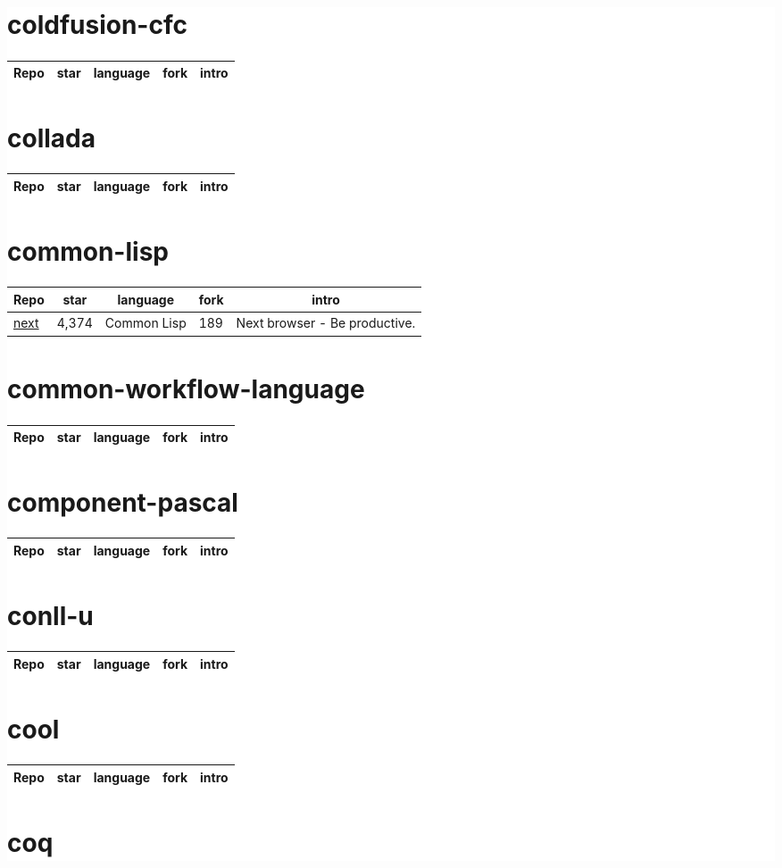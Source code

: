 # coldfusion-cfc

Repo|star|language|fork|intro
-|-|-|-|-



# collada

Repo|star|language|fork|intro
-|-|-|-|-



# common-lisp

Repo|star|language|fork|intro
-|-|-|-|-
[next](https://github.com/atlas-engineer/next)|4,374|Common Lisp|189|Next browser - Be productive.


# common-workflow-language

Repo|star|language|fork|intro
-|-|-|-|-



# component-pascal

Repo|star|language|fork|intro
-|-|-|-|-



# conll-u

Repo|star|language|fork|intro
-|-|-|-|-



# cool

Repo|star|language|fork|intro
-|-|-|-|-



# coq
